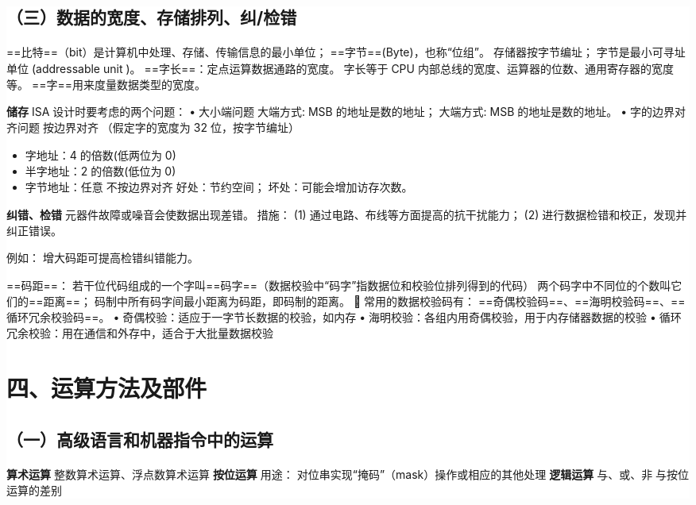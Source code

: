 ## （三）数据的宽度、存储排列、纠/检错

==比特==（bit）是计算机中处理、存储、传输信息的最小单位；
==字节==(Byte)，也称“位组”。
存储器按字节编址；
字节是最小可寻址单位 (addressable unit )。
==字长==：定点运算数据通路的宽度。
字长等于 CPU 内部总线的宽度、运算器的位数、通用寄存器的宽度等。
==字==用来度量数据类型的宽度。

**储存**
ISA 设计时要考虑的两个问题：
• 大小端问题
大端方式: MSB 的地址是数的地址；
大端方式: MSB 的地址是数的地址。
• 字的边界对齐问题
按边界对齐 （假定字的宽度为 32 位，按字节编址）

- 字地址：4 的倍数(低两位为 0)
- 半字地址：2 的倍数(低位为 0)
- 字节地址：任意
  不按边界对齐
  好处：节约空间；
  坏处：可能会增加访存次数。

**纠错、检错**
元器件故障或噪音会使数据出现差错。
措施：
(1) 通过电路、布线等方面提高的抗干扰能力；
(2) 进行数据检错和校正，发现并纠正错误。

例如：
增大码距可提高检错纠错能力。

==码距==：
若干位代码组成的一个字叫==码字==（数据校验中“码字”指数据位和校验位排列得到的代码）
两个码字中不同位的个数叫它们的==距离==；
码制中所有码字间最小距离为码距，即码制的距离。

常用的数据校验码有：
==奇偶校验码==、==海明校验码==、==循环冗余校验码==。
• 奇偶校验：适应于一字节长数据的校验，如内存
• 海明校验：各组内用奇偶校验，用于内存储器数据的校验
• 循环冗余校验：用在通信和外存中，适合于大批量数据校验

# 四、运算方法及部件

## （一）高级语言和机器指令中的运算

**算术运算**
整数算术运算、浮点数算术运算
**按位运算**
用途：
对位串实现“掩码”（mask）操作或相应的其他处理
**逻辑运算**
与、或、非
与按位运算的差别

